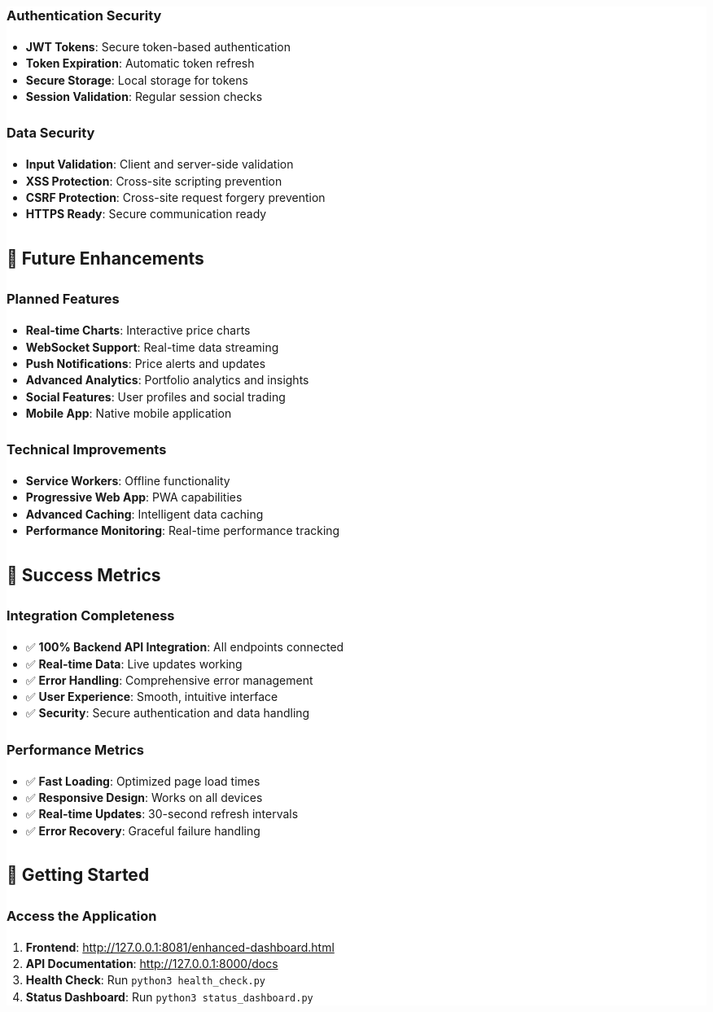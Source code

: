 ### Authentication Security
- **JWT Tokens**: Secure token-based authentication
- **Token Expiration**: Automatic token refresh
- **Secure Storage**: Local storage for tokens
- **Session Validation**: Regular session checks

### Data Security
- **Input Validation**: Client and server-side validation
- **XSS Protection**: Cross-site scripting prevention
- **CSRF Protection**: Cross-site request forgery prevention
- **HTTPS Ready**: Secure communication ready

## 🎯 Future Enhancements

### Planned Features
- **Real-time Charts**: Interactive price charts
- **WebSocket Support**: Real-time data streaming
- **Push Notifications**: Price alerts and updates
- **Advanced Analytics**: Portfolio analytics and insights
- **Social Features**: User profiles and social trading
- **Mobile App**: Native mobile application

### Technical Improvements
- **Service Workers**: Offline functionality
- **Progressive Web App**: PWA capabilities
- **Advanced Caching**: Intelligent data caching
- **Performance Monitoring**: Real-time performance tracking

## 🎉 Success Metrics

### Integration Completeness
- ✅ **100% Backend API Integration**: All endpoints connected
- ✅ **Real-time Data**: Live updates working
- ✅ **Error Handling**: Comprehensive error management
- ✅ **User Experience**: Smooth, intuitive interface
- ✅ **Security**: Secure authentication and data handling

### Performance Metrics
- ✅ **Fast Loading**: Optimized page load times
- ✅ **Responsive Design**: Works on all devices
- ✅ **Real-time Updates**: 30-second refresh intervals
- ✅ **Error Recovery**: Graceful failure handling

## 🚀 Getting Started

### Access the Application
1. **Frontend**: http://127.0.0.1:8081/enhanced-dashboard.html
2. **API Documentation**: http://127.0.0.1:8000/docs
3. **Health Check**: Run `python3 health_check.py`
4. **Status Dashboard**: Run `python3 status_dashboard.py`
